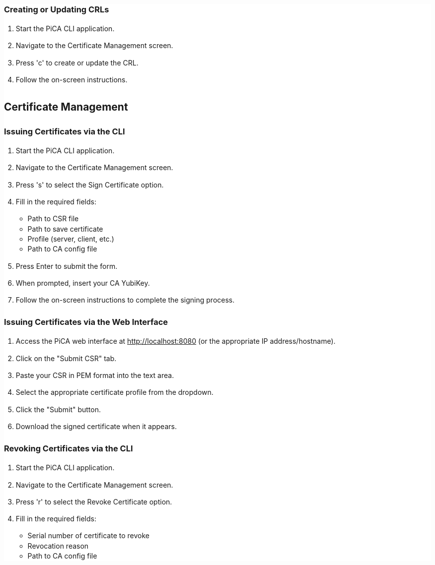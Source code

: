 ### Creating or Updating CRLs

1. Start the PiCA CLI application.

2. Navigate to the Certificate Management screen.

3. Press 'c' to create or update the CRL.

4. Follow the on-screen instructions.

## Certificate Management

### Issuing Certificates via the CLI

1. Start the PiCA CLI application.

2. Navigate to the Certificate Management screen.

3. Press 's' to select the Sign Certificate option.

4. Fill in the required fields:
   - Path to CSR file
   - Path to save certificate
   - Profile (server, client, etc.)
   - Path to CA config file

5. Press Enter to submit the form.

6. When prompted, insert your CA YubiKey.

7. Follow the on-screen instructions to complete the signing process.

### Issuing Certificates via the Web Interface

1. Access the PiCA web interface at <http://localhost:8080> (or the appropriate IP address/hostname).

2. Click on the "Submit CSR" tab.

3. Paste your CSR in PEM format into the text area.

4. Select the appropriate certificate profile from the dropdown.

5. Click the "Submit" button.

6. Download the signed certificate when it appears.

### Revoking Certificates via the CLI

1. Start the PiCA CLI application.

2. Navigate to the Certificate Management screen.

3. Press 'r' to select the Revoke Certificate option.

4. Fill in the required fields:
   - Serial number of certificate to revoke
   - Revocation reason
   - Path to CA config file
